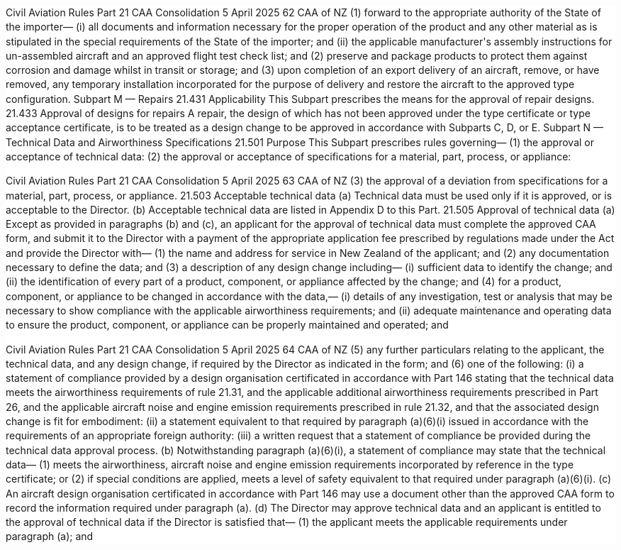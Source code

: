 Civil Aviation Rules   Part 21   CAA Consolidation  5 April 2025   62   CAA of NZ  (1)   forward to the appropriate authority of the State of the importer—  (i)   all documents and information necessary for the proper operation of the product and any other material as is stipulated in the special requirements of the State of the importer; and  (ii)   the applicable manufacturer's assembly instructions for un-assembled aircraft and an approved flight test check list; and  (2)   preserve   and   package   products   to   protect   them   against corrosion and damage whilst in transit or storage; and  (3)   upon completion of an export delivery of an aircraft, remove, or have removed, any temporary installation incorporated for the purpose of delivery and restore the aircraft to the approved type configuration.  Subpart M — Repairs  21.431   Applicability  This Subpart prescribes the means for the approval of repair designs.  21.433   Approval of designs for repairs  A repair, the design of which has not been approved under the type certificate or type acceptance certificate, is to be treated as a design change to be approved in accordance with Subparts C, D, or E.  Subpart N — Technical Data and Airworthiness Specifications  21.501   Purpose  This Subpart prescribes rules governing—  (1)   the approval or acceptance of technical data:  (2)   the approval or acceptance of specifications for a material, part, process, or appliance:

Civil Aviation Rules   Part 21   CAA Consolidation  5 April 2025   63   CAA of NZ  (3)   the   approval   of   a   deviation   from   specifications   for   a material, part, process, or appliance.  21.503   Acceptable technical data  (a)   Technical data must be used only if it is approved, or is acceptable to the Director.  (b)   Acceptable technical data are listed in Appendix D to this Part.  21.505   Approval of technical data  (a)   Except as provided in paragraphs (b) and (c), an applicant for the approval of technical data must complete the approved CAA form, and submit it to the Director with a payment of the appropriate application fee prescribed by regulations made under the Act and provide the Director with—  (1)   the   name   and   address   for   service   in   New   Zealand   of the applicant; and  (2)   any documentation necessary to define the data; and  (3)   a description of any design change including—  (i)   sufficient data to identify the change; and  (ii)   the   identification   of   every   part   of   a   product, component, or appliance affected by the change; and  (4)   for a product, component, or appliance to be changed in accordance with the data,—  (i)   details of any investigation, test or analysis that may be necessary to show compliance with the applicable airworthiness requirements; and  (ii)   adequate maintenance and operating data to ensure the product, component, or appliance can be properly maintained and operated; and

Civil Aviation Rules   Part 21   CAA Consolidation  5 April 2025   64   CAA of NZ  (5)   any further particulars relating to the applicant, the technical data, and any design change, if required by the Director as indicated in the form; and  (6)   one of the following:  (i)   a   statement   of   compliance   provided   by   a   design organisation certificated in accordance with Part 146 stating that the technical data meets the airworthiness requirements   of   rule   21.31,   and   the   applicable additional airworthiness requirements prescribed in Part 26, and the applicable aircraft noise and engine emission   requirements prescribed in rule 21.32, and that the associated design change is fit for embodiment:  (ii)   a statement equivalent to that required by paragraph (a)(6)(i) issued in accordance with the requirements of an appropriate foreign authority:  (iii)   a written request that a statement of compliance be provided during the technical data approval process.  (b)   Notwithstanding paragraph (a)(6)(i), a statement of compliance may state that the technical data—  (1)   meets the airworthiness, aircraft noise and engine emission requirements incorporated by reference in the type certificate; or  (2)   if special conditions are applied, meets a level of safety equivalent to that required under paragraph (a)(6)(i).  (c)   An aircraft design organisation certificated in accordance with Part 146   may   use   a   document   other   than   the approved CAA form to record the information required under paragraph (a).  (d)   The Director may approve technical data and an applicant is entitled to the approval of technical data if the Director is satisfied that—  (1)   the   applicant   meets   the   applicable   requirements   under paragraph (a); and
